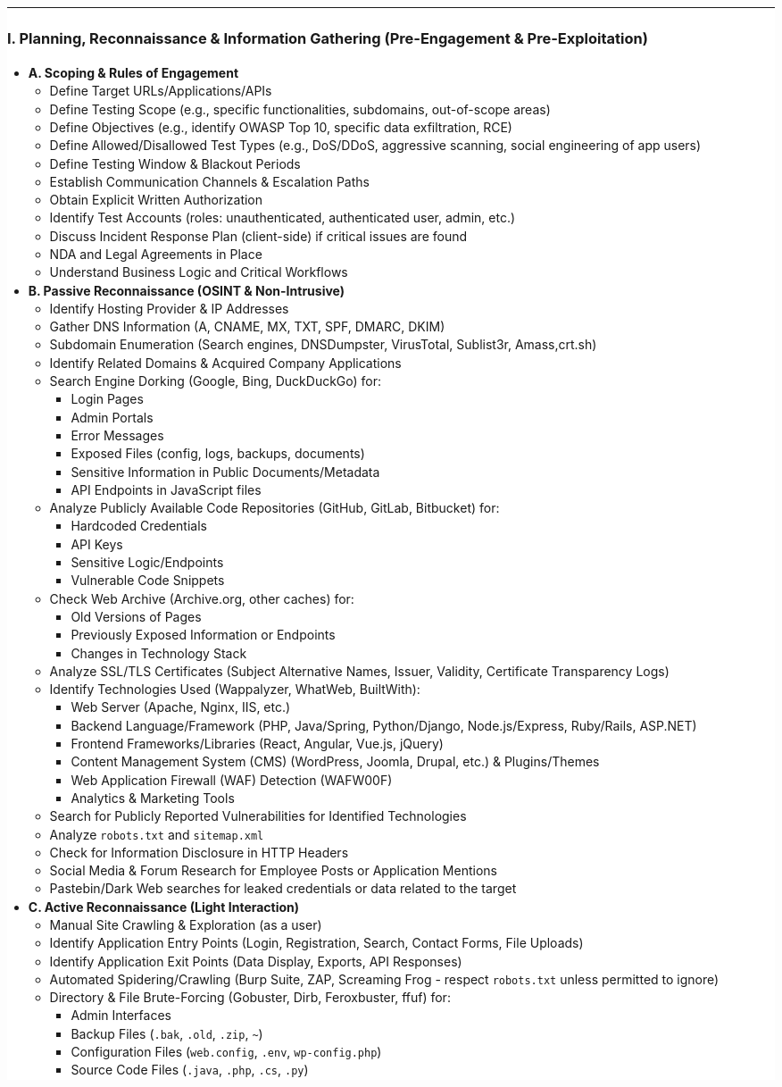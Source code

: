 ___
### I. Planning, Reconnaissance & Information Gathering (Pre-Engagement & Pre-Exploitation)
- **A. Scoping & Rules of Engagement**
    -  Define Target URLs/Applications/APIs
    -  Define Testing Scope (e.g., specific functionalities, subdomains, out-of-scope areas)
    -  Define Objectives (e.g., identify OWASP Top 10, specific data exfiltration, RCE)
    -  Define Allowed/Disallowed Test Types (e.g., DoS/DDoS, aggressive scanning, social engineering of app users)
    -  Define Testing Window & Blackout Periods
    -  Establish Communication Channels & Escalation Paths
    -  Obtain Explicit Written Authorization
    -  Identify Test Accounts (roles: unauthenticated, authenticated user, admin, etc.)
    -  Discuss Incident Response Plan (client-side) if critical issues are found
    -  NDA and Legal Agreements in Place
    -  Understand Business Logic and Critical Workflows
- **B. Passive Reconnaissance (OSINT & Non-Intrusive)**
    -  Identify Hosting Provider & IP Addresses
    -  Gather DNS Information (A, CNAME, MX, TXT, SPF, DMARC, DKIM)
    -  Subdomain Enumeration (Search engines, DNSDumpster, VirusTotal, Sublist3r, Amass,crt.sh)
    -  Identify Related Domains & Acquired Company Applications
    -  Search Engine Dorking (Google, Bing, DuckDuckGo) for:
        -  Login Pages
        -  Admin Portals
        -  Error Messages
        -  Exposed Files (config, logs, backups, documents)
        -  Sensitive Information in Public Documents/Metadata
        -  API Endpoints in JavaScript files
    -  Analyze Publicly Available Code Repositories (GitHub, GitLab, Bitbucket) for:
        -  Hardcoded Credentials
        -  API Keys
        -  Sensitive Logic/Endpoints
        -  Vulnerable Code Snippets
    -  Check Web Archive (Archive.org, other caches) for:
        -  Old Versions of Pages
        -  Previously Exposed Information or Endpoints
        -  Changes in Technology Stack
    -  Analyze SSL/TLS Certificates (Subject Alternative Names, Issuer, Validity, Certificate Transparency Logs)
    -  Identify Technologies Used (Wappalyzer, WhatWeb, BuiltWith):
        -  Web Server (Apache, Nginx, IIS, etc.)
        -  Backend Language/Framework (PHP, Java/Spring, Python/Django, Node.js/Express, Ruby/Rails, ASP.NET)
        -  Frontend Frameworks/Libraries (React, Angular, Vue.js, jQuery)
        -  Content Management System (CMS) (WordPress, Joomla, Drupal, etc.) & Plugins/Themes
        -  Web Application Firewall (WAF) Detection (WAFW00F)
        -  Analytics & Marketing Tools
    -  Search for Publicly Reported Vulnerabilities for Identified Technologies
    -  Analyze `robots.txt` and `sitemap.xml`
    -  Check for Information Disclosure in HTTP Headers
    -  Social Media & Forum Research for Employee Posts or Application Mentions
    -  Pastebin/Dark Web searches for leaked credentials or data related to the target
- **C. Active Reconnaissance (Light Interaction)**
    -  Manual Site Crawling & Exploration (as a user)
    -  Identify Application Entry Points (Login, Registration, Search, Contact Forms, File Uploads)
    -  Identify Application Exit Points (Data Display, Exports, API Responses)
    -  Automated Spidering/Crawling (Burp Suite, ZAP, Screaming Frog - respect `robots.txt` unless permitted to ignore)
    -  Directory & File Brute-Forcing (Gobuster, Dirb, Feroxbuster, ffuf) for:
        -  Admin Interfaces
        -  Backup Files (`.bak`, `.old`, `.zip`, `~`)
        -  Configuration Files (`web.config`, `.env`, `wp-config.php`)
        -  Source Code Files (`.java`, `.php`, `.cs`, `.py`)